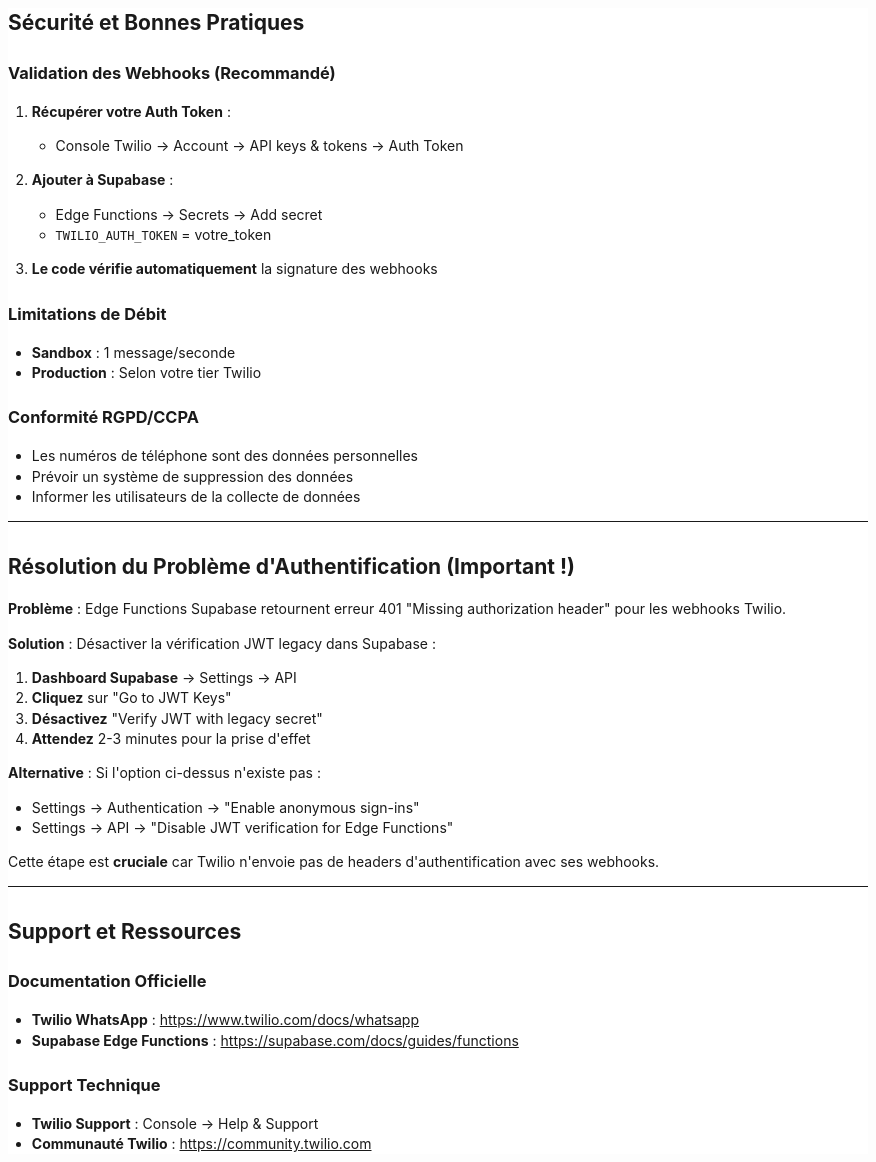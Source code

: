 ## Sécurité et Bonnes Pratiques

### Validation des Webhooks (Recommandé)

1. **Récupérer votre Auth Token** :
   - Console Twilio → Account → API keys & tokens → Auth Token

2. **Ajouter à Supabase** :
   - Edge Functions → Secrets → Add secret
   - `TWILIO_AUTH_TOKEN` = votre_token

3. **Le code vérifie automatiquement** la signature des webhooks

### Limitations de Débit
- **Sandbox** : 1 message/seconde
- **Production** : Selon votre tier Twilio

### Conformité RGPD/CCPA
- Les numéros de téléphone sont des données personnelles
- Prévoir un système de suppression des données
- Informer les utilisateurs de la collecte de données

---

## Résolution du Problème d'Authentification (Important !)

**Problème** : Edge Functions Supabase retournent erreur 401 "Missing authorization header" pour les webhooks Twilio.

**Solution** : Désactiver la vérification JWT legacy dans Supabase :

1. **Dashboard Supabase** → Settings → API
2. **Cliquez** sur "Go to JWT Keys" 
3. **Désactivez** "Verify JWT with legacy secret"
4. **Attendez** 2-3 minutes pour la prise d'effet

**Alternative** : Si l'option ci-dessus n'existe pas :
- Settings → Authentication → "Enable anonymous sign-ins"
- Settings → API → "Disable JWT verification for Edge Functions"

Cette étape est **cruciale** car Twilio n'envoie pas de headers d'authentification avec ses webhooks.

---

## Support et Ressources

### Documentation Officielle
- **Twilio WhatsApp** : https://www.twilio.com/docs/whatsapp
- **Supabase Edge Functions** : https://supabase.com/docs/guides/functions

### Support Technique
- **Twilio Support** : Console → Help & Support
- **Communauté Twilio** : https://community.twilio.com
